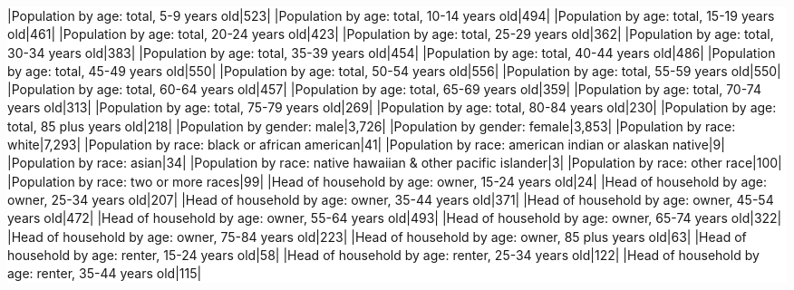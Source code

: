 |Population by age: total, 5-9 years old|523|
|Population by age: total, 10-14 years old|494|
|Population by age: total, 15-19 years old|461|
|Population by age: total, 20-24 years old|423|
|Population by age: total, 25-29 years old|362|
|Population by age: total, 30-34 years old|383|
|Population by age: total, 35-39 years old|454|
|Population by age: total, 40-44 years old|486|
|Population by age: total, 45-49 years old|550|
|Population by age: total, 50-54 years old|556|
|Population by age: total, 55-59 years old|550|
|Population by age: total, 60-64 years old|457|
|Population by age: total, 65-69 years old|359|
|Population by age: total, 70-74 years old|313|
|Population by age: total, 75-79 years old|269|
|Population by age: total, 80-84 years old|230|
|Population by age: total, 85 plus years old|218|
|Population by gender: male|3,726|
|Population by gender: female|3,853|
|Population by race: white|7,293|
|Population by race: black or african american|41|
|Population by race: american indian or alaskan native|9|
|Population by race: asian|34|
|Population by race: native hawaiian & other pacific islander|3|
|Population by race: other race|100|
|Population by race: two or more races|99|
|Head of household by age: owner, 15-24 years old|24|
|Head of household by age: owner, 25-34 years old|207|
|Head of household by age: owner, 35-44 years old|371|
|Head of household by age: owner, 45-54 years old|472|
|Head of household by age: owner, 55-64 years old|493|
|Head of household by age: owner, 65-74 years old|322|
|Head of household by age: owner, 75-84 years old|223|
|Head of household by age: owner, 85 plus years old|63|
|Head of household by age: renter, 15-24 years old|58|
|Head of household by age: renter, 25-34 years old|122|
|Head of household by age: renter, 35-44 years old|115|